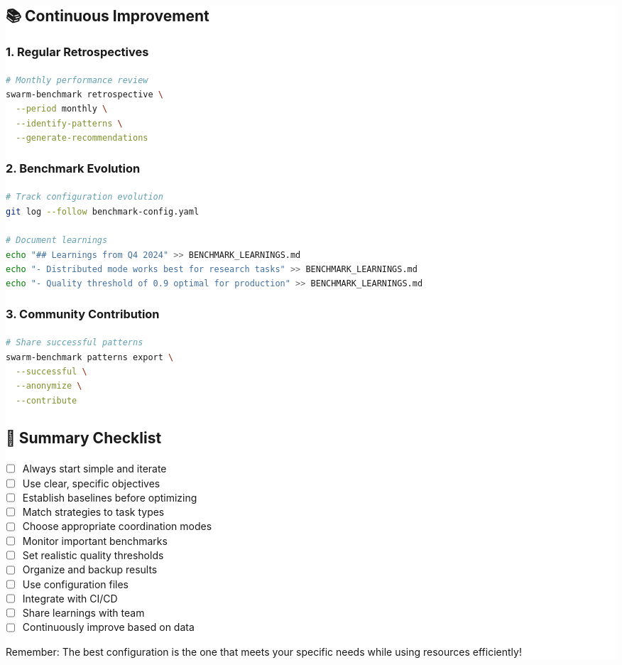 ## 📚 Continuous Improvement

### 1. Regular Retrospectives

```bash
# Monthly performance review
swarm-benchmark retrospective \
  --period monthly \
  --identify-patterns \
  --generate-recommendations
```

### 2. Benchmark Evolution

```bash
# Track configuration evolution
git log --follow benchmark-config.yaml

# Document learnings
echo "## Learnings from Q4 2024" >> BENCHMARK_LEARNINGS.md
echo "- Distributed mode works best for research tasks" >> BENCHMARK_LEARNINGS.md
echo "- Quality threshold of 0.9 optimal for production" >> BENCHMARK_LEARNINGS.md
```

### 3. Community Contribution

```bash
# Share successful patterns
swarm-benchmark patterns export \
  --successful \
  --anonymize \
  --contribute
```

## 🎉 Summary Checklist

- [ ] Always start simple and iterate
- [ ] Use clear, specific objectives
- [ ] Establish baselines before optimizing
- [ ] Match strategies to task types
- [ ] Choose appropriate coordination modes
- [ ] Monitor important benchmarks
- [ ] Set realistic quality thresholds
- [ ] Organize and backup results
- [ ] Use configuration files
- [ ] Integrate with CI/CD
- [ ] Share learnings with team
- [ ] Continuously improve based on data

Remember: The best configuration is the one that meets your specific needs while using resources efficiently!